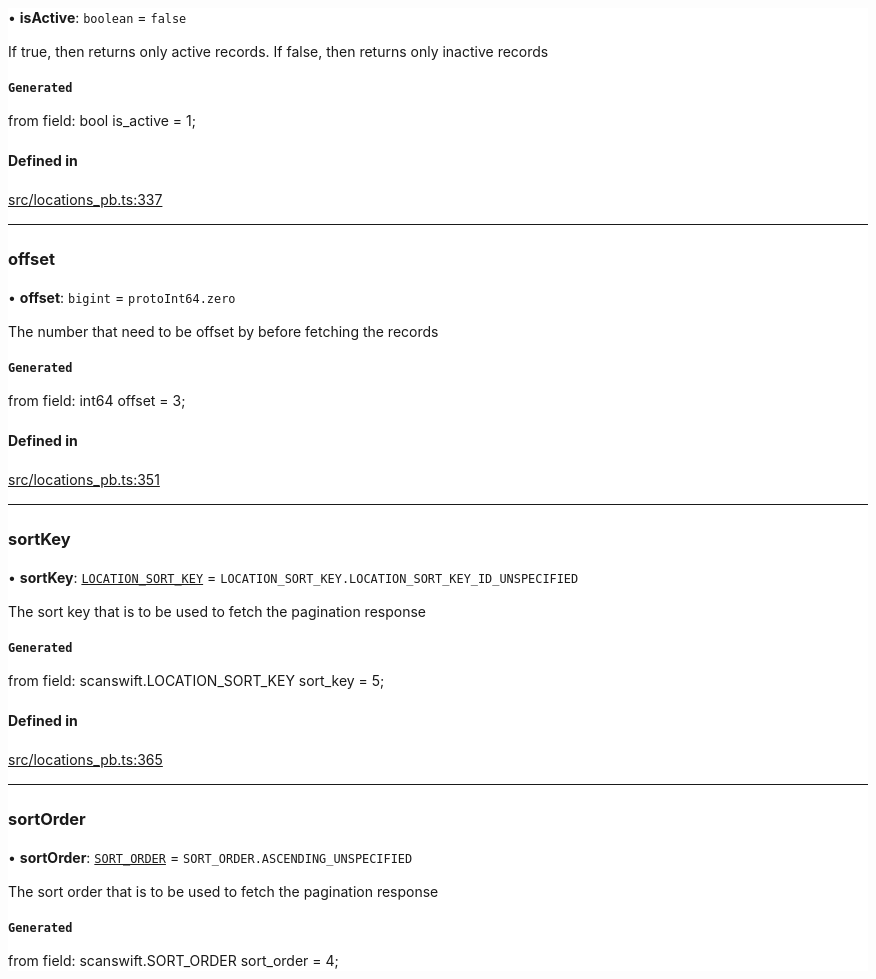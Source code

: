 • **isActive**: `boolean` = `false`

If true, then returns only active records. If false, then returns only inactive records

**`Generated`**

from field: bool is_active = 1;

#### Defined in

[src/locations_pb.ts:337](https://github.com/TCUBEAI-TECHNOLOGIES-PRIVATE-LIMITED/ts-sdk/blob/85a94f2/src/locations_pb.ts#L337)

___

### offset

• **offset**: `bigint` = `protoInt64.zero`

The number that need to be offset by before fetching the records

**`Generated`**

from field: int64 offset = 3;

#### Defined in

[src/locations_pb.ts:351](https://github.com/TCUBEAI-TECHNOLOGIES-PRIVATE-LIMITED/ts-sdk/blob/85a94f2/src/locations_pb.ts#L351)

___

### sortKey

• **sortKey**: [`LOCATION_SORT_KEY`](../enums/LOCATION_SORT_KEY.md) = `LOCATION_SORT_KEY.LOCATION_SORT_KEY_ID_UNSPECIFIED`

The sort key that is to be used to fetch the pagination response

**`Generated`**

from field: scanswift.LOCATION_SORT_KEY sort_key = 5;

#### Defined in

[src/locations_pb.ts:365](https://github.com/TCUBEAI-TECHNOLOGIES-PRIVATE-LIMITED/ts-sdk/blob/85a94f2/src/locations_pb.ts#L365)

___

### sortOrder

• **sortOrder**: [`SORT_ORDER`](../enums/SORT_ORDER.md) = `SORT_ORDER.ASCENDING_UNSPECIFIED`

The sort order that is to be used to fetch the pagination response

**`Generated`**

from field: scanswift.SORT_ORDER sort_order = 4;
